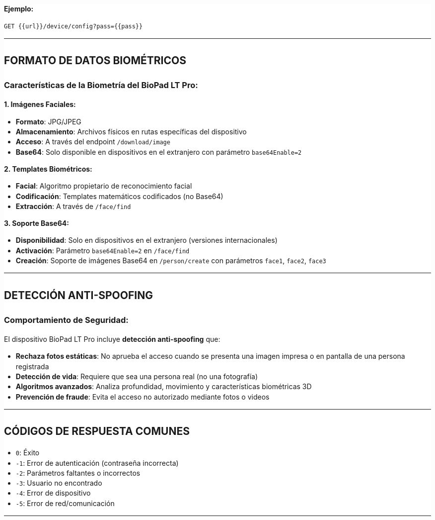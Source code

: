 **Ejemplo:**
```
GET {{url}}/device/config?pass={{pass}}
```

---

## FORMATO DE DATOS BIOMÉTRICOS

### Características de la Biometría del BioPad LT Pro:

**1. Imágenes Faciales:**
- **Formato**: JPG/JPEG
- **Almacenamiento**: Archivos físicos en rutas específicas del dispositivo
- **Acceso**: A través del endpoint `/download/image`
- **Base64**: Solo disponible en dispositivos en el extranjero con parámetro `base64Enable=2`

**2. Templates Biométricos:**
- **Facial**: Algoritmo propietario de reconocimiento facial
- **Codificación**: Templates matemáticos codificados (no Base64)
- **Extracción**: A través de `/face/find`

**3. Soporte Base64:**
- **Disponibilidad**: Solo en dispositivos en el extranjero (versiones internacionales)
- **Activación**: Parámetro `base64Enable=2` en `/face/find`
- **Creación**: Soporte de imágenes Base64 en `/person/create` con parámetros `face1`, `face2`, `face3`

---

## DETECCIÓN ANTI-SPOOFING

### Comportamiento de Seguridad:
El dispositivo BioPad LT Pro incluye **detección anti-spoofing** que:

- **Rechaza fotos estáticas**: No aprueba el acceso cuando se presenta una imagen impresa o en pantalla de una persona registrada
- **Detección de vida**: Requiere que sea una persona real (no una fotografía)
- **Algoritmos avanzados**: Analiza profundidad, movimiento y características biométricas 3D
- **Prevención de fraude**: Evita el acceso no autorizado mediante fotos o videos

---

## CÓDIGOS DE RESPUESTA COMUNES

- `0`: Éxito
- `-1`: Error de autenticación (contraseña incorrecta)
- `-2`: Parámetros faltantes o incorrectos
- `-3`: Usuario no encontrado
- `-4`: Error de dispositivo
- `-5`: Error de red/comunicación

---